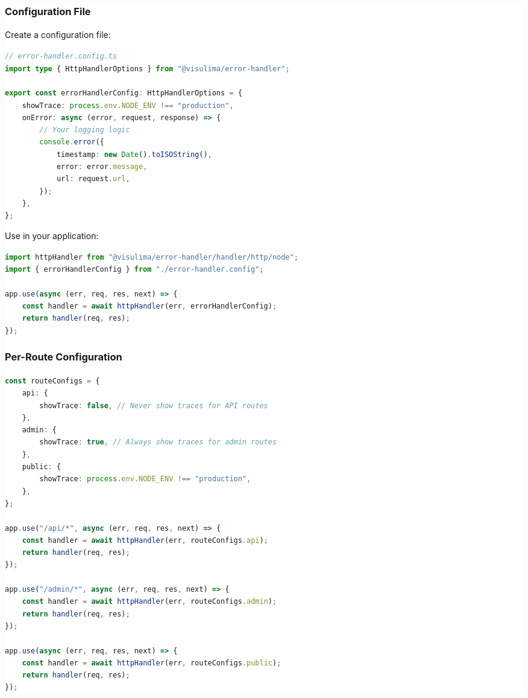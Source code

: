 ### Configuration File

Create a configuration file:

```typescript
// error-handler.config.ts
import type { HttpHandlerOptions } from "@visulima/error-handler";

export const errorHandlerConfig: HttpHandlerOptions = {
    showTrace: process.env.NODE_ENV !== "production",
    onError: async (error, request, response) => {
        // Your logging logic
        console.error({
            timestamp: new Date().toISOString(),
            error: error.message,
            url: request.url,
        });
    },
};
```

Use in your application:

```typescript
import httpHandler from "@visulima/error-handler/handler/http/node";
import { errorHandlerConfig } from "./error-handler.config";

app.use(async (err, req, res, next) => {
    const handler = await httpHandler(err, errorHandlerConfig);
    return handler(req, res);
});
```

### Per-Route Configuration

```typescript
const routeConfigs = {
    api: {
        showTrace: false, // Never show traces for API routes
    },
    admin: {
        showTrace: true, // Always show traces for admin routes
    },
    public: {
        showTrace: process.env.NODE_ENV !== "production",
    },
};

app.use("/api/*", async (err, req, res, next) => {
    const handler = await httpHandler(err, routeConfigs.api);
    return handler(req, res);
});

app.use("/admin/*", async (err, req, res, next) => {
    const handler = await httpHandler(err, routeConfigs.admin);
    return handler(req, res);
});

app.use(async (err, req, res, next) => {
    const handler = await httpHandler(err, routeConfigs.public);
    return handler(req, res);
});
```
